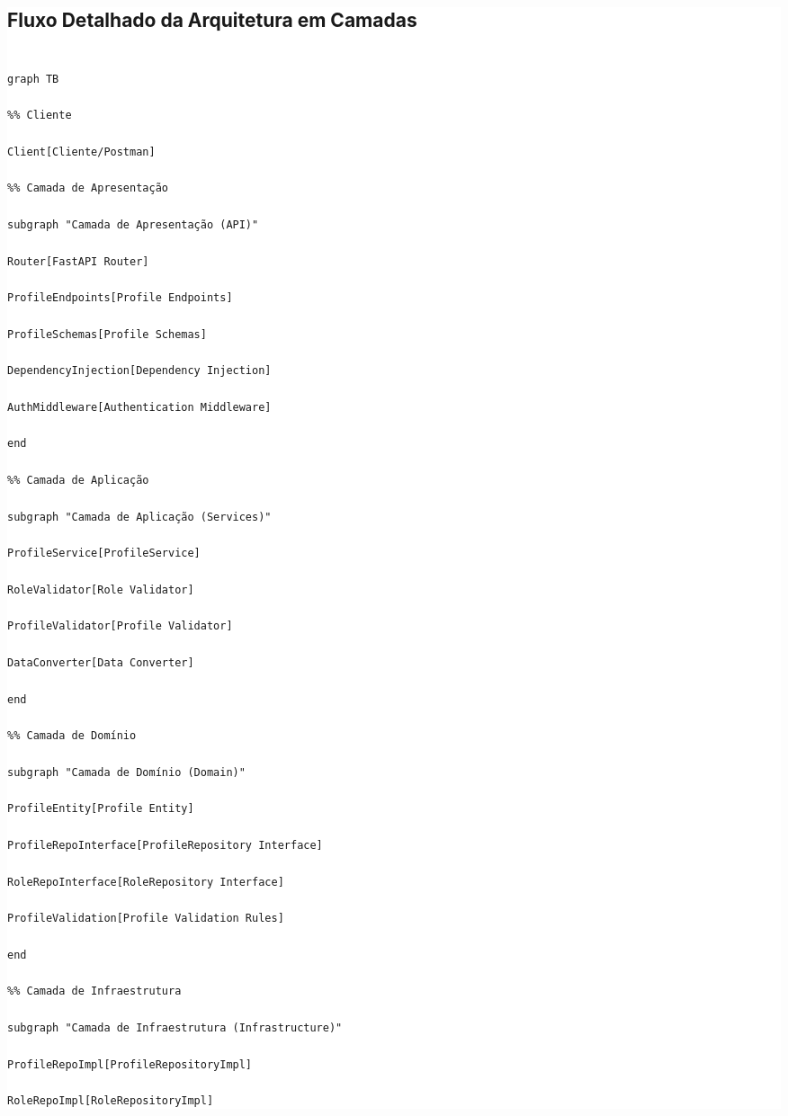   

## Fluxo Detalhado da Arquitetura em Camadas

  

```mermaid

graph TB

%% Cliente

Client[Cliente/Postman]

%% Camada de Apresentação

subgraph "Camada de Apresentação (API)"

Router[FastAPI Router]

ProfileEndpoints[Profile Endpoints]

ProfileSchemas[Profile Schemas]

DependencyInjection[Dependency Injection]

AuthMiddleware[Authentication Middleware]

end

%% Camada de Aplicação

subgraph "Camada de Aplicação (Services)"

ProfileService[ProfileService]

RoleValidator[Role Validator]

ProfileValidator[Profile Validator]

DataConverter[Data Converter]

end

%% Camada de Domínio

subgraph "Camada de Domínio (Domain)"

ProfileEntity[Profile Entity]

ProfileRepoInterface[ProfileRepository Interface]

RoleRepoInterface[RoleRepository Interface]

ProfileValidation[Profile Validation Rules]

end

%% Camada de Infraestrutura

subgraph "Camada de Infraestrutura (Infrastructure)"

ProfileRepoImpl[ProfileRepositoryImpl]

RoleRepoImpl[RoleRepositoryImpl]
```